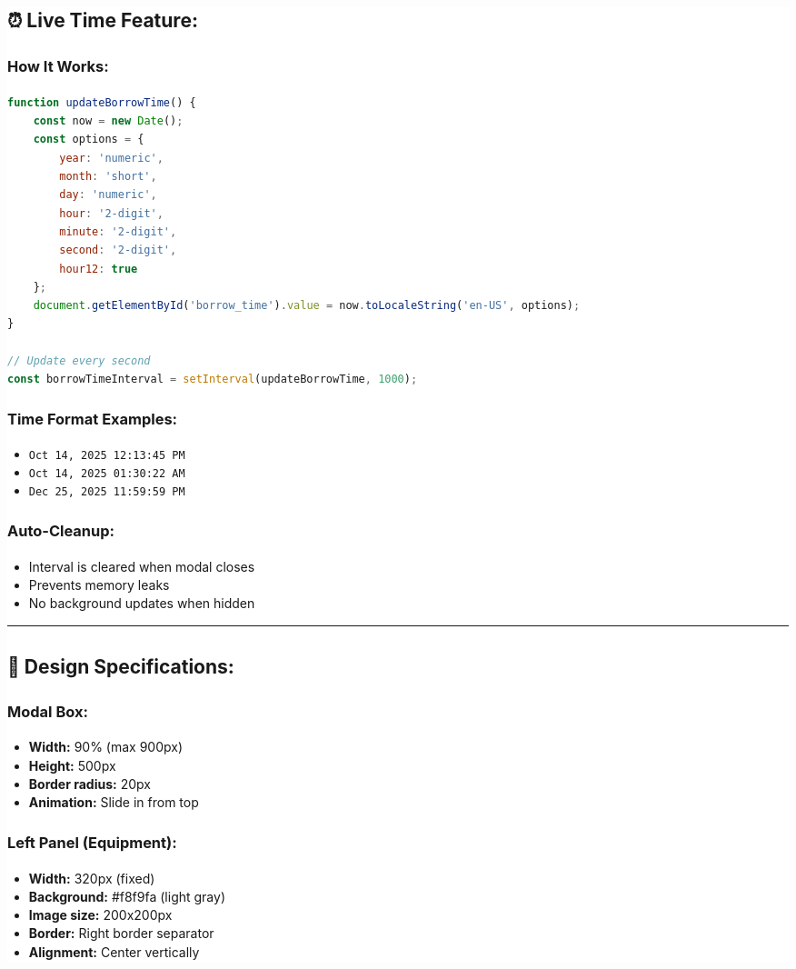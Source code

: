 
## ⏰ **Live Time Feature:**

### **How It Works:**
```javascript
function updateBorrowTime() {
    const now = new Date();
    const options = { 
        year: 'numeric', 
        month: 'short', 
        day: 'numeric', 
        hour: '2-digit', 
        minute: '2-digit',
        second: '2-digit',
        hour12: true 
    };
    document.getElementById('borrow_time').value = now.toLocaleString('en-US', options);
}

// Update every second
const borrowTimeInterval = setInterval(updateBorrowTime, 1000);
```

### **Time Format Examples:**
- `Oct 14, 2025 12:13:45 PM`
- `Oct 14, 2025 01:30:22 AM`
- `Dec 25, 2025 11:59:59 PM`

### **Auto-Cleanup:**
- Interval is cleared when modal closes
- Prevents memory leaks
- No background updates when hidden

---

## 🎨 **Design Specifications:**

### **Modal Box:**
- **Width:** 90% (max 900px)
- **Height:** 500px
- **Border radius:** 20px
- **Animation:** Slide in from top

### **Left Panel (Equipment):**
- **Width:** 320px (fixed)
- **Background:** #f8f9fa (light gray)
- **Image size:** 200x200px
- **Border:** Right border separator
- **Alignment:** Center vertically
